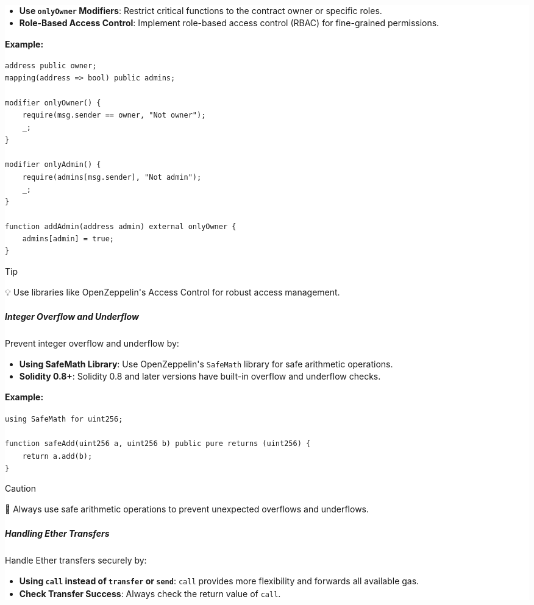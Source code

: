 - **Use `onlyOwner` Modifiers**: Restrict critical functions to the contract owner or specific roles.
- **Role-Based Access Control**: Implement role-based access control (RBAC) for fine-grained permissions.

**Example:**

```solidity
address public owner;
mapping(address => bool) public admins;

modifier onlyOwner() {
    require(msg.sender == owner, "Not owner");
    _;
}

modifier onlyAdmin() {
    require(admins[msg.sender], "Not admin");
    _;
}

function addAdmin(address admin) external onlyOwner {
    admins[admin] = true;
}
```

> [!TIP]
> 💡 Use libraries like OpenZeppelin's Access Control for robust access management.

##### Integer Overflow and Underflow

Prevent integer overflow and underflow by:

- **Using SafeMath Library**: Use OpenZeppelin's `SafeMath` library for safe arithmetic operations.
- **Solidity 0.8+**: Solidity 0.8 and later versions have built-in overflow and underflow checks.

**Example:**

```solidity
using SafeMath for uint256;

function safeAdd(uint256 a, uint256 b) public pure returns (uint256) {
    return a.add(b);
}
```

> [!CAUTION]
> 🚨 Always use safe arithmetic operations to prevent unexpected overflows and underflows.

##### Handling Ether Transfers

Handle Ether transfers securely by:

- **Using `call` instead of `transfer` or `send`**: `call` provides more flexibility and forwards all available gas.
- **Check Transfer Success**: Always check the return value of `call`.
